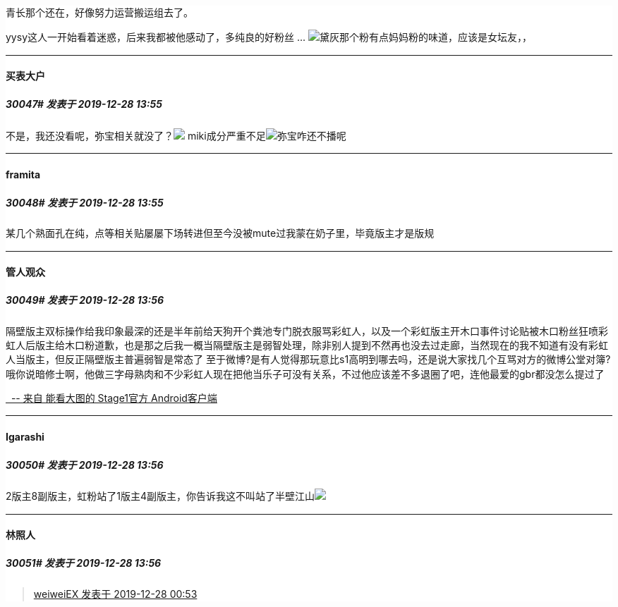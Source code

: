 青长那个还在，好像努力运营搬运组去了。

yysy这人一开始看着迷惑，后来我都被他感动了，多纯良的好粉丝 ...</blockquote>
<img src="https://static.saraba1st.com/image/smiley/face2017/068.png" referrerpolicy="no-referrer">黛灰那个粉有点妈妈粉的味道，应该是女坛友，，


-----

####  买表大户  
##### 30047#       发表于 2019-12-28 13:55


不是，我还没看呢，弥宝相关就没了？<img src="https://static.saraba1st.com/image/smiley/face2017/136.png" referrerpolicy="no-referrer">
miki成分严重不足<img src="https://static.saraba1st.com/image/smiley/face2017/211.gif" referrerpolicy="no-referrer">弥宝咋还不播呢


-----

####  framita  
##### 30048#       发表于 2019-12-28 13:55


某几个熟面孔在纯，点等相关贴屡屡下场转进但至今没被mute过我蒙在奶子里，毕竟版主才是版规


-----

####  管人观众  
##### 30049#       发表于 2019-12-28 13:56


隔壁版主双标操作给我印象最深的还是半年前给天狗开个粪池专门脱衣服骂彩虹人，以及一个彩虹版主开木口事件讨论贴被木口粉丝狂喷彩虹人后版主给木口粉道歉，也是那之后我一概当隔壁版主是弱智处理，除非别人提到不然再也没去过走廊，当然现在的我不知道有没有彩虹人当版主，但反正隔壁版主普遍弱智是常态了
至于微博?是有人觉得那玩意比s1高明到哪去吗，还是说大家找几个互骂对方的微博公堂对簿?哦你说暗修士啊，他做三字母熟肉和不少彩虹人现在把他当乐子可没有关系，不过他应该差不多退圈了吧，连他最爱的gbr都没怎么提过了

[  -- 来自 能看大图的 Stage1官方 Android客户端](https://www.coolapk.com/apk/140634)


-----

####  Igarashi  
##### 30050#       发表于 2019-12-28 13:56


2版主8副版主，虹粉站了1版主4副版主，你告诉我这不叫站了半壁江山<img src="https://static.saraba1st.com/image/smiley/face2017/067.png" referrerpolicy="no-referrer">


-----

####  林照人  
##### 30051#       发表于 2019-12-28 13:56


<blockquote><a href="httphttps://bbs.saraba1st.com/2b/forum.php?mod=redirect&amp;goto=findpost&amp;pid=46013089&amp;ptid=1857164" target="_blank">weiweiEX 发表于 2019-12-28 00:53</a>
